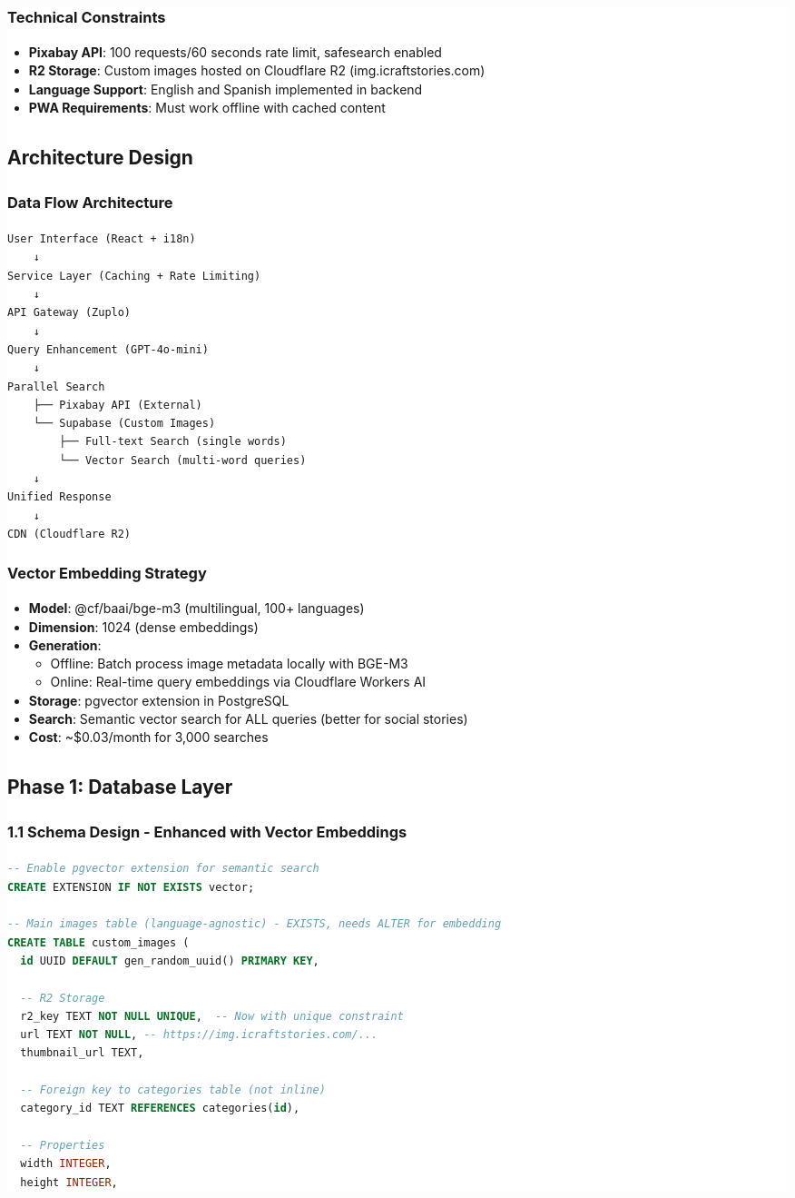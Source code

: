 ### Technical Constraints
- **Pixabay API**: 100 requests/60 seconds rate limit, safesearch enabled
- **R2 Storage**: Custom images hosted on Cloudflare R2 (img.icraftstories.com)
- **Language Support**: English and Spanish implemented in backend
- **PWA Requirements**: Must work offline with cached content

## Architecture Design

### Data Flow Architecture
```
User Interface (React + i18n)
    ↓
Service Layer (Caching + Rate Limiting)
    ↓
API Gateway (Zuplo)
    ↓
Query Enhancement (GPT-4o-mini)
    ↓
Parallel Search
    ├── Pixabay API (External)
    └── Supabase (Custom Images)
        ├── Full-text Search (single words)
        └── Vector Search (multi-word queries)
    ↓
Unified Response
    ↓
CDN (Cloudflare R2)
```

### Vector Embedding Strategy
- **Model**: @cf/baai/bge-m3 (multilingual, 100+ languages)
- **Dimension**: 1024 (dense embeddings)
- **Generation**: 
  - Offline: Batch process image metadata locally with BGE-M3
  - Online: Real-time query embeddings via Cloudflare Workers AI
- **Storage**: pgvector extension in PostgreSQL
- **Search**: Semantic vector search for ALL queries (better for social stories)
- **Cost**: ~$0.03/month for 3,000 searches

## Phase 1: Database Layer

### 1.1 Schema Design - Enhanced with Vector Embeddings

```sql
-- Enable pgvector extension for semantic search
CREATE EXTENSION IF NOT EXISTS vector;

-- Main images table (language-agnostic) - EXISTS, needs ALTER for embedding
CREATE TABLE custom_images (
  id UUID DEFAULT gen_random_uuid() PRIMARY KEY,
  
  -- R2 Storage
  r2_key TEXT NOT NULL UNIQUE,  -- Now with unique constraint
  url TEXT NOT NULL, -- https://img.icraftstories.com/...
  thumbnail_url TEXT,
  
  -- Foreign key to categories table (not inline)
  category_id TEXT REFERENCES categories(id),
  
  -- Properties
  width INTEGER,
  height INTEGER,
```